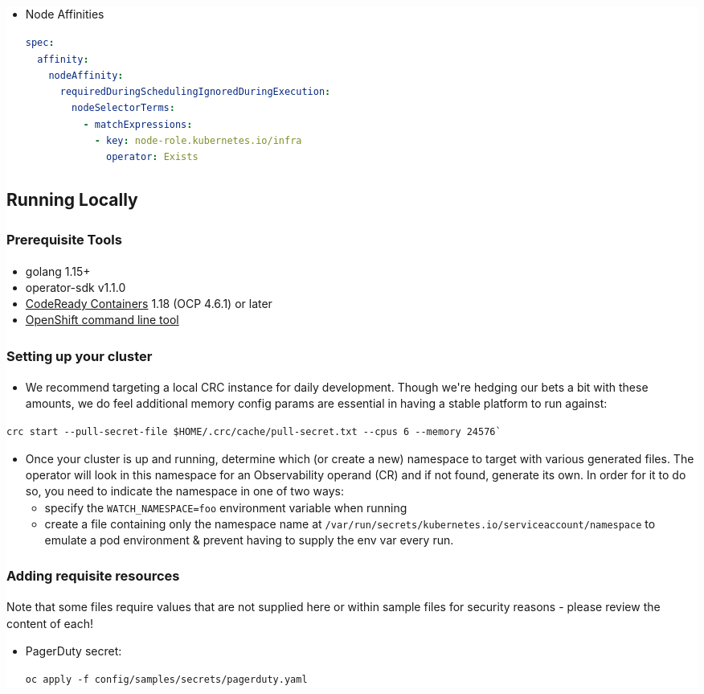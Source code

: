   ```yaml
  ```
* Node Affinities
  ```yaml
  spec:
    affinity:
      nodeAffinity:
        requiredDuringSchedulingIgnoredDuringExecution:
          nodeSelectorTerms:
            - matchExpressions:
              - key: node-role.kubernetes.io/infra
                operator: Exists
  ```


## Running Locally

### Prerequisite Tools

* golang 1.15+
* operator-sdk v1.1.0
* [CodeReady Containers](https://github.com/code-ready/crc) 1.18 (OCP 4.6.1) or later
* [OpenShift command line tool](https://developers.redhat.com/openshift/command-line-tools)

### Setting up your cluster

- We recommend targeting a local CRC instance for daily development. Though we're hedging our bets a bit with these 
amounts, we do feel additional memory config params are essential in having a stable platform to run against:
```
crc start --pull-secret-file $HOME/.crc/cache/pull-secret.txt --cpus 6 --memory 24576`
```
- Once your cluster is up and running, determine which (or create a new) namespace to target with various generated 
files. The operator will look in this namespace for an Observability operand (CR) and if not found, generate its own. 
In order for it to do so, you need to indicate the namespace in one of two ways:
  - specify the `WATCH_NAMESPACE=foo` environment variable when running
  - create a file containing only the namespace name at `/var/run/secrets/kubernetes.io/serviceaccount/namespace`
  to emulate a pod environment & prevent having to supply the env var every run.  

### Adding requisite resources
Note that some files require values that are not supplied here or within sample files for security reasons - please 
review the content of each!

* PagerDuty secret:
  ```
  oc apply -f config/samples/secrets/pagerduty.yaml
  ```
